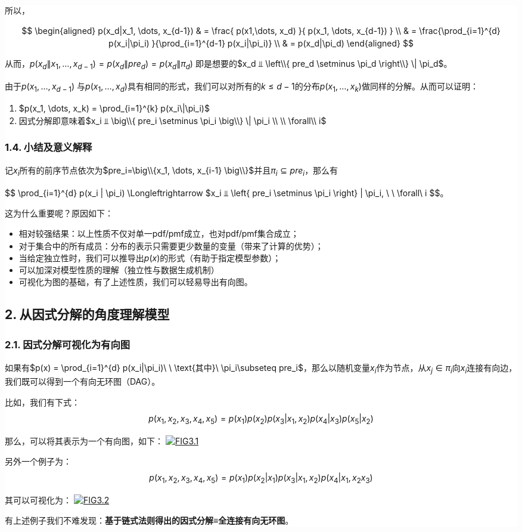 所以，

$$
\begin{aligned}
p(x_d|x_1, \dots, x_{d-1}) & = \frac{ p(x1,\dots, x_d) }{  p(x_1, \dots, x_{d-1}) } \\
& = \frac{\prod_{i=1}^{d} p(x_i|\pi_i) }{\prod_{i=1}^{d-1} p(x_i|\pi_i)} \\
& = p(x_d|\pi_d)
\end{aligned}
$$

从而，$p(x_d\|x_1, \dots, x_{d-1}) = p(x_d\|pre_d) = p(x_d\|\pi_d)$ 即是想要的$x_d ⫫ \left\\{ pre_d \setminus \pi_d \right\\} \| \pi_d$。

由于$p(x_1, \dots, x_{d-1})$ 与$p(x_1, \dots, x_d)$具有相同的形式，我们可以对所有的$k\leq d-1$的分布$p(x_1, \dots, x_k)$做同样的分解。从而可以证明：

1. $p(x_1, \dots, x_k) = \prod_{i=1}^{k} p(x_i\|\pi_i)$
2. 因式分解即意味着$x_i ⫫ \big\\{ pre_i \setminus \pi_i \big\\} \| \pi_i \\ \\ \forall\\ i$

### 1.4. 小结及意义解释
记$x_i$所有的前序节点依次为$pre_i=\big\\{x_1, \dots, x_{i-1} \big\\}$并且$\pi_i \subseteq pre_i$，那么有

$$
\prod_{i=1}^{d} p(x_i | \pi_i) \Longleftrightarrow $x_i ⫫ \left\{ pre_i \setminus \pi_i \right\} | \pi_i, \ \ \forall\ i
$$。

这为什么重要呢？原因如下：
- 相对较强结果：以上性质不仅对单一pdf/pmf成立，也对pdf/pmf集合成立；
- 对于集合中的所有成员：分布的表示只需要更少数量的变量（带来了计算的优势）；
- 当给定独立性时，我们可以推导出$p(x)$的形式（有助于指定模型参数）；
- 可以加深对模型性质的理解（独立性与数据生成机制）
- 可视化为图的基础，有了上述性质，我们可以轻易导出有向图。

## 2. 从因式分解的角度理解模型

### 2.1. 因式分解可视化为有向图
如果有$p(x) = \prod_{i=1}^{d} p(x_i|\pi_i)\ \ \text{其中}\ \pi_i\subseteq pre_i$，那么以随机变量$x_i$作为节点，从$x_j\in \pi_i$向$x_i$连接有向边，我们既可以得到一个有向无环图（DAG）。

比如，我们有下式：
$$p(x_1, x_2, x_3, x_4, x_5) = p(x_1)p(x_2)p(x_3|x_1,x_2)p(x_4|x_3)p(x_5|x_2)$$

那么，可以将其表示为一个有向图，如下：
[![FIG3.1](https://i.loli.net/2019/02/17/5c685a1eb700c.jpg "FIG3.1")](https://i.loli.net/2019/02/17/5c685a1eb700c.jpg "FIG3.1")

另外一个例子为：
$$p(x_1, x_2, x_3, x_4, x_5) = p(x_1)p(x_2|x_1)p(x_3|x_1,x_2)p(x_4|x_1,x_2x_3)$$

其可以可视化为：
[![FIG3.2](https://i.loli.net/2019/02/17/5c685a40a96bb.jpg "FIG3.2")](https://i.loli.net/2019/02/17/5c685a40a96bb.jpg "FIG3.2")

有上述例子我们不难发现：**基于链式法则得出的因式分解$\equiv$全连接有向无环图**。
